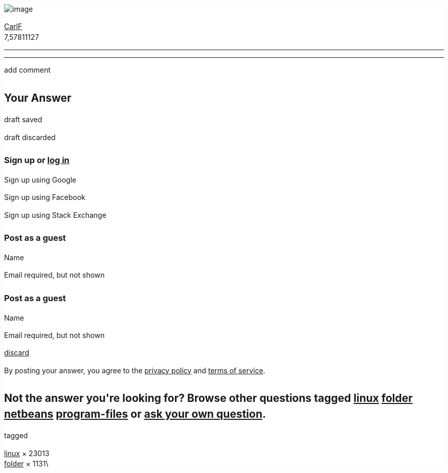 ![image](https://www.gravatar.com/avatar/18e6b959447f3bba9117f1392a52e8cd?s=32&d=identicon&r=PG)

[CarlF](/users/11550/carlf)\
 7,57811127

  -- --
     
  -- --

add comment

Your Answer
-----------

draft saved

draft discarded

### Sign up or [log in](/users/login?returnurl=%2fquestions%2f90479%2fwhat-is-the-conventional-install-location-for-applications-in-linux%23new-answer)

Sign up using Google

Sign up using Facebook

Sign up using Stack Exchange

### Post as a guest

Name

Email required, but not shown

### Post as a guest

Name

Email required, but not shown

[discard](#)

By posting your answer, you agree to the [privacy
policy](http://stackexchange.com/legal/privacy-policy) and [terms of
service](http://stackexchange.com/legal/terms-of-service).

Not the answer you're looking for? Browse other questions tagged [linux](/questions/tagged/linux "show questions tagged 'linux'") [folder](/questions/tagged/folder "show questions tagged 'folder'") [netbeans](/questions/tagged/netbeans "show questions tagged 'netbeans'") [program-files](/questions/tagged/program-files "show questions tagged 'program-files'") or [ask your own question](/questions/ask).
--------------------------------------------------------------------------------------------------------------------------------------------------------------------------------------------------------------------------------------------------------------------------------------------------------------------------------------------------------------------------------------------------------------------

tagged

[linux](/questions/tagged/linux "show questions tagged 'linux'") ×
23013\
 [folder](/questions/tagged/folder "show questions tagged 'folder'") ×
1131\
